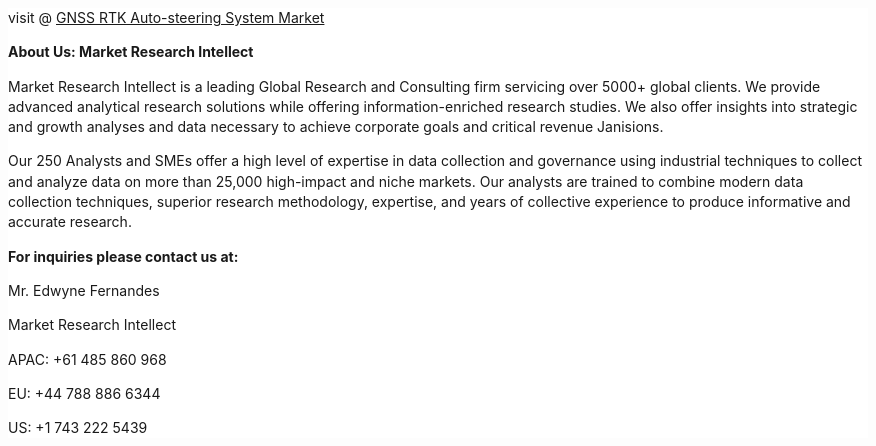 visit&nbsp;@</strong>&nbsp;</span><span class="font-[700]"><a href="https://www.marketresearchintellect.com/product/gnss-rtk-auto-steering-system-market/?utm_source=Linkedin&utm_medium=842" target="_blank" data-tracking-control-name="article-ssr-frontend-pulse_little-text-block" data-tracking-will-navigate="" data-test-link="">GNSS RTK Auto-steering System Market</a></span></p><p><strong><span class="font-[700]">About Us: Market Research Intellect</span></strong></p><p><span class="">Market Research Intellect is a leading Global Research and Consulting firm servicing over 5000+ global clients. We provide advanced analytical research solutions while offering information-enriched research studies.&nbsp;</span>We also offer insights into strategic and growth analyses and data necessary to achieve corporate goals and critical revenue Janisions.</p><p><span class="">Our 250 Analysts and SMEs offer a high level of expertise in data collection and governance using industrial techniques to collect and analyze data on more than 25,000 high-impact and niche markets. Our analysts are trained to combine modern data collection techniques, superior research methodology, expertise, and years of collective experience to produce informative and accurate research.</span></p><p><strong>For inquiries please contact us at:</strong></p><p>Mr. Edwyne Fernandes</p><p>Market Research Intellect</p><p>APAC: +61 485 860 968</p><p>EU: +44 788 886 6344</p><p>US: +1 743 222 5439</p>
